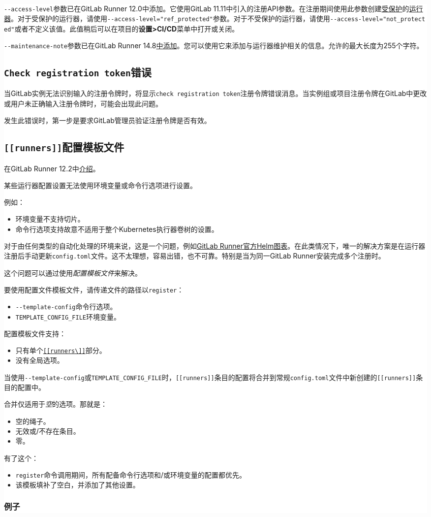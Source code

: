 `--access-level`参数已在GitLab Runner 12.0中添加。它使用GitLab 11.11中引入的注册API参数。在注册期间使用此参数创建[受保护](https://docs.gitlab.com/ee/ci/runners/configure_runners.html#prevent-runners-from-revealing-sensitive-information)的[运行器](https://docs.gitlab.com/ee/ci/runners/configure_runners.html#prevent-runners-from-revealing-sensitive-information)。对于受保护的运行器，请使用`--access-level="ref_protected"`参数。对于不受保护的运行器，请使用`--access-level="not_protected"`或者不定义该值。此值稍后可以在项目的**设置>CI/CD**菜单中打开或关闭。

`--maintenance-note`参数已在GitLab Runner 14.8[中添加](https://gitlab.com/gitlab-org/gitlab-runner/-/merge_requests/3268)。您可以使用它来添加与运行器维护相关的信息。允许的最大长度为255个字符。

## `Check registration token`错误

当GitLab实例无法识别输入的注册令牌时，将显示`check registration token`注册令牌错误消息。当实例组或项目注册令牌在GitLab中更改或用户未正确输入注册令牌时，可能会出现此问题。

发生此错误时，第一步是要求GitLab管理员验证注册令牌是否有效。

## `[[runners]]`配置模板文件

在GitLab Runner 12.2中[介绍](https://gitlab.com/gitlab-org/gitlab-runner/-/issues/4228)。

某些运行器配置设置无法使用环境变量或命令行选项进行设置。

例如：

- 环境变量不支持切片。
- 命令行选项支持故意不适用于整个Kubernetes执行器卷树的设置。

对于由任何类型的自动化处理的环境来说，这是一个问题，例如[GitLab Runner官方Helm图表](https://docs.gitlab.com/runner/install/kubernetes.html)。在此类情况下，唯一的解决方案是在运行器注册后手动更新`config.toml`文件。这不太理想，容易出错，也不可靠。特别是当为同一GitLab Runner安装完成多个注册时。

这个问题可以通过使用*配置模板文件*来解决。

要使用配置文件模板文件，请传递文件的路径以`register`：

- `--template-config`命令行选项。
- `TEMPLATE_CONFIG_FILE`环境变量。

配置模板文件支持：

- 只有单个[`[[runners\]]`](https://docs.gitlab.com/runner/configuration/advanced-configuration.html#the-runners-section)部分。
- 没有全局选项。

当使用`--template-config`或`TEMPLATE_CONFIG_FILE`时，`[[runners]]`条目的配置将合并到常规`config.toml`文件中新创建的`[[runners]]`条目的配置中。

合并仅适用于*空*的选项。那就是：

- 空的绳子。
- 无效或/不存在条目。
- 零。

有了这个：

- `register`命令调用期间，所有配备命令行选项和/或环境变量的配置都优先。
- 该模板填补了空白，并添加了其他设置。

### 例子
